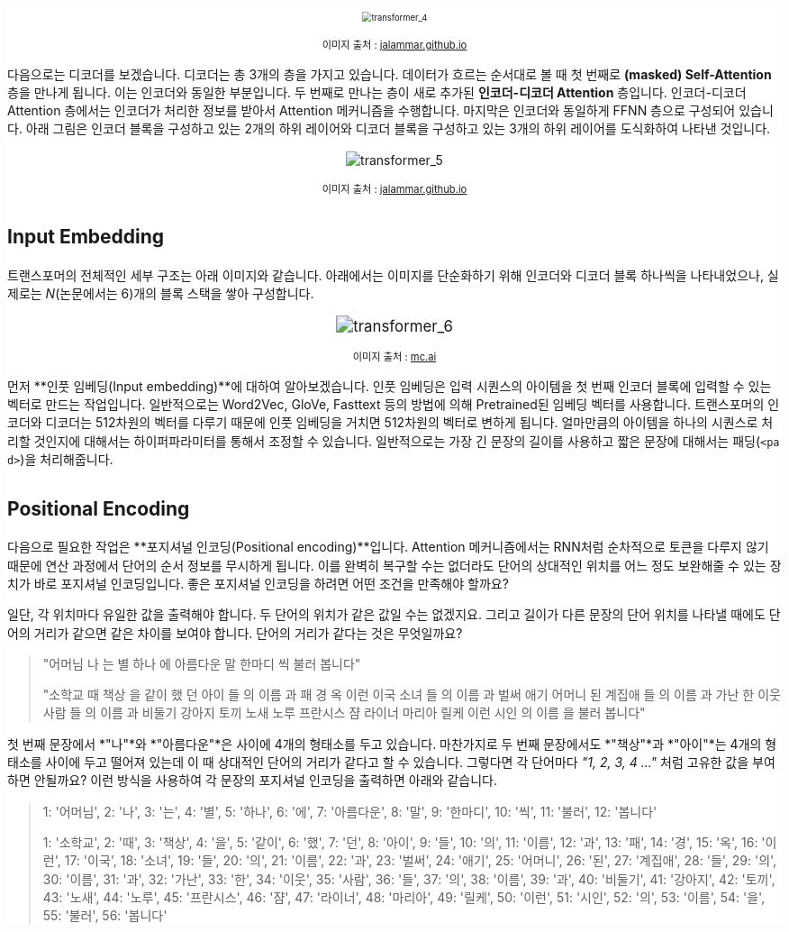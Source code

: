 <p align="center"><img src="http://jalammar.github.io/images/t/Transformer_encoder.png" alt="transformer_4" style="zoom: 67%;" /></p>

<p align="center" style="font-size:80%">이미지 출처 : <a href="http://jalammar.github.io/illustrated-transformer/">jalammar.github.io</a></p>

다음으로는 디코더를 보겠습니다. 디코더는 총 3개의 층을 가지고 있습니다. 데이터가 흐르는 순서대로 볼 때 첫 번째로 **(masked) Self-Attention** 층을 만나게 됩니다. 이는 인코더와 동일한 부분입니다. 두 번째로 만나는 층이 새로 추가된 **인코더-디코더 Attention** 층입니다. 인코더-디코더 Attention 층에서는 인코더가 처리한 정보를 받아서 Attention 메커니즘을 수행합니다. 마지막은 인코더와 동일하게 FFNN 층으로 구성되어 있습니다. 아래 그림은 인코더 블록을 구성하고 있는 2개의 하위 레이어와 디코더 블록을 구성하고 있는 3개의 하위 레이어를 도식화하여 나타낸 것입니다.

<p align="center"><img src="http://jalammar.github.io/images/t/Transformer_decoder.png" alt="transformer_5"  /></p>

<p align="center" style="font-size:80%">이미지 출처 : <a href="http://jalammar.github.io/illustrated-transformer/">jalammar.github.io</a></p>

## Input Embedding

트랜스포머의 전체적인 세부 구조는 아래 이미지와 같습니다. 아래에서는 이미지를 단순화하기 위해 인코더와 디코더 블록 하나씩을 나타내었으나, 실제로는 $N$(논문에서는 6)개의 블록 스택을 쌓아 구성합니다.

<p align="center"><img src="https://miro.medium.com/max/1000/1*o0pS0LbXVw7i41vSISrw1A.png" alt="transformer_6" style="zoom:120%;" /></p>

<p align="center" style="font-size:80%">이미지 출처 : <a href="https://mc.ai/transformer-self-attention-part-1/">mc.ai</a></p>

먼저 **인풋 임베딩(Input embedding)**에 대하여 알아보겠습니다. 인풋 임베딩은 입력 시퀀스의 아이템을 첫 번째 인코더 블록에 입력할 수 있는 벡터로 만드는 작업입니다. 일반적으로는 Word2Vec, GloVe, Fasttext 등의 방법에 의해 Pretrained된 임베딩 벡터를 사용합니다. 트랜스포머의 인코더와 디코더는 512차원의 벡터를 다루기 때문에 인풋 임베딩을 거치면 512차원의 벡터로 변하게 됩니다. 얼마만큼의 아이템을 하나의 시퀀스로 처리할 것인지에 대해서는 하이퍼파라미터를 통해서 조정할 수 있습니다. 일반적으로는 가장 긴 문장의 길이를 사용하고 짧은 문장에 대해서는 패딩(`<pad>`)을 처리해줍니다.

## Positional Encoding

다음으로 필요한 작업은 **포지셔널 인코딩(Positional encoding)**입니다. Attention 메커니즘에서는 RNN처럼 순차적으로 토큰을 다루지 않기 때문에 연산 과정에서 단어의 순서 정보를 무시하게 됩니다. 이를 완벽히 복구할 수는 없더라도 단어의 상대적인 위치를 어느 정도 보완해줄 수 있는 장치가 바로 포지셔널 인코딩입니다. 좋은 포지셔널 인코딩을 하려면 어떤 조건을 만족해야 할까요?

일단, 각 위치마다 유일한 값을 출력해야 합니다. 두 단어의 위치가 같은 값일 수는 없겠지요. 그리고 길이가 다른 문장의 단어 위치를 나타낼 때에도 단어의 거리가 같으면 같은 차이를 보여야 합니다. 단어의 거리가 같다는 것은 무엇일까요?

> "어머님 나 는 별 하나 에 아름다운 말 한마디 씩 불러 봅니다"
>
> "소학교 때 책상 을 같이 했 던 아이 들 의 이름 과 패 경 옥 이런 이국 소녀 들 의 이름 과 벌써 애기 어머니 된 계집애 들 의 이름 과 가난 한 이웃 사람 들 의 이름 과 비둘기 강아지 토끼 노새 노루 프란시스 쟘 라이너 마리아 릴케 이런 시인 의 이름 을 불러 봅니다"

첫 번째 문장에서 *"나"*와 *"아름다운"*은 사이에 4개의 형태소를 두고 있습니다. 마찬가지로 두 번째 문장에서도 *"책상"*과 *"아이"*는 4개의 형태소를 사이에 두고 떨어져 있는데 이 때 상대적인 단어의 거리가 같다고 할 수 있습니다. 그렇다면 각 단어마다 *"1, 2, 3, 4 ..."* 처럼 고유한 값을 부여하면 안될까요? 이런 방식을 사용하여 각 문장의 포지셔널 인코딩을 출력하면 아래와 같습니다.

> 1: '어머님', 2: '나', 3: '는', 4: '별', 5: '하나', 6: '에', 7: '아름다운', 8: '말', 9: '한마디', 10: '씩', 11: '불러', 12: '봅니다'
>
> 1: '소학교', 2: '때', 3: '책상', 4: '을', 5: '같이', 6: '했', 7: '던', 8: '아이', 9: '들', 10: '의', 11: '이름', 12: '과', 13: '패', 14: '경', 15: '옥', 16: '이런', 17: '이국', 18: '소녀', 19: '들', 20: '의', 21: '이름', 22: '과', 23: '벌써', 24: '애기', 25: '어머니', 26: '된', 27: '계집애', 28: '들', 29: '의', 30: '이름', 31: '과', 32: '가난', 33: '한', 34: '이웃', 35: '사람', 36: '들', 37: '의', 38: '이름', 39: '과', 40: '비둘기', 41: '강아지', 42: '토끼', 43: '노새', 44: '노루', 45: '프란시스', 46: '쟘', 47: '라이너', 48: '마리아', 49: '릴케', 50: '이런', 51: '시인', 52: '의', 53: '이름', 54: '을', 55: '불러', 56: '봅니다'
